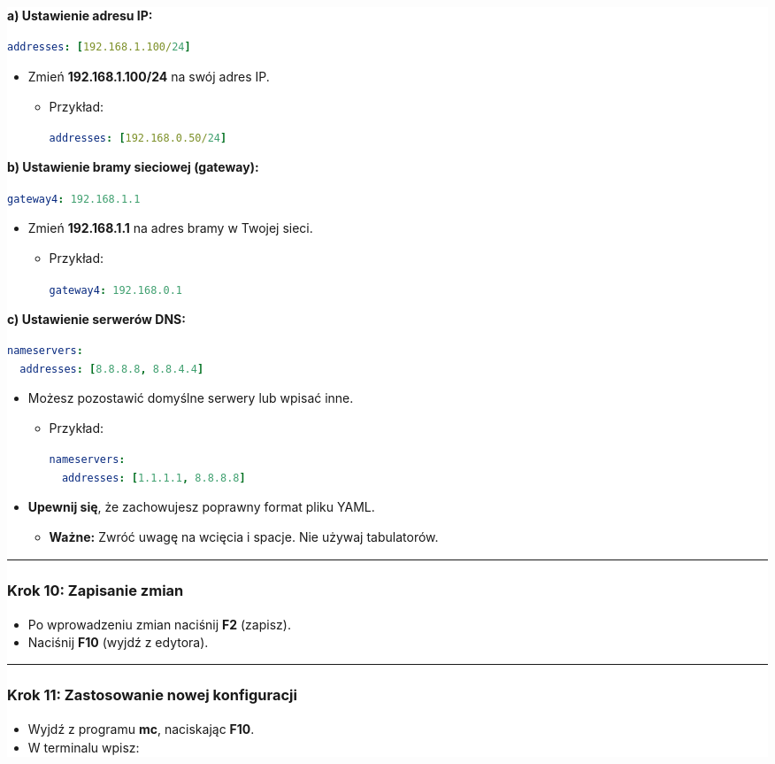   **a) Ustawienie adresu IP:**

  ```yaml
  addresses: [192.168.1.100/24]
  ```

  - Zmień **192.168.1.100/24** na swój adres IP.

    - Przykład:

      ```yaml
      addresses: [192.168.0.50/24]
      ```

  **b) Ustawienie bramy sieciowej (gateway):**

  ```yaml
  gateway4: 192.168.1.1
  ```

  - Zmień **192.168.1.1** na adres bramy w Twojej sieci.

    - Przykład:

      ```yaml
      gateway4: 192.168.0.1
      ```

  **c) Ustawienie serwerów DNS:**

  ```yaml
  nameservers:
    addresses: [8.8.8.8, 8.8.4.4]
  ```

  - Możesz pozostawić domyślne serwery lub wpisać inne.

    - Przykład:

      ```yaml
      nameservers:
        addresses: [1.1.1.1, 8.8.8.8]
      ```

- **Upewnij się**, że zachowujesz poprawny format pliku YAML.

  - **Ważne:** Zwróć uwagę na wcięcia i spacje. Nie używaj tabulatorów.

---

### **Krok 10: Zapisanie zmian**

- Po wprowadzeniu zmian naciśnij **F2** (zapisz).
- Naciśnij **F10** (wyjdź z edytora).

---

### **Krok 11: Zastosowanie nowej konfiguracji**

- Wyjdź z programu **mc**, naciskając **F10**.
- W terminalu wpisz:
